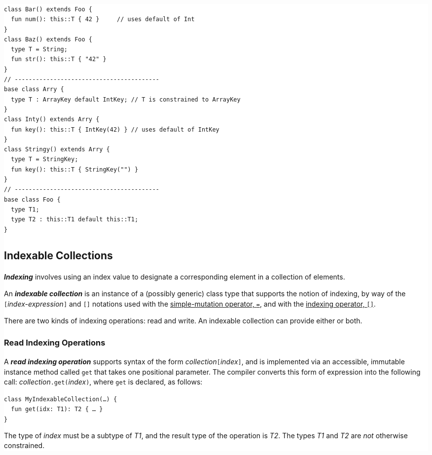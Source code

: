 ```
class Bar() extends Foo {
  fun num(): this::T { 42 }		// uses default of Int
}
class Baz() extends Foo {
  type T = String;
  fun str(): this::T { "42" }
}
// -----------------------------------------
base class Arry {
  type T : ArrayKey default IntKey;	// T is constrained to ArrayKey
}
class Inty() extends Arry {
  fun key(): this::T { IntKey(42) }	// uses default of IntKey
}
class Stringy() extends Arry {
  type T = StringKey;
  fun key(): this::T { StringKey("") }
}
// -----------------------------------------
base class Foo {
  type T1;
  type T2 : this::T1 default this::T1;
}
```

## Indexable Collections

***Indexing*** involves using an index value to designate a corresponding element in a collection of elements.

An ***indexable collection*** is an instance of a (possibly generic) class type that supports the notion of indexing, by way of the `[`*index-expression*`]` and `[]` notations used with the [simple-mutation operator, `=`](#sec-Simple-Mutation), and with the [indexing operator, `[]`](#sec-Indexing-Operator).

There are two kinds of indexing operations: read and write. An indexable collection can provide either or both.

### Read Indexing Operations

A ***read indexing operation*** supports syntax of the form *collection*`[`*index*`]`, and is implemented via an accessible, immutable instance method called `get` that takes one positional parameter. The compiler converts this form of expression into the following call: *collection*`.get(`*index*`)`, where `get` is declared, as follows:

```
class MyIndexableCollection(…) {
  fun get(idx: T1): T2 { … }
}
```

The type of *index* must be a subtype of *T1*, and the result type of the operation is *T2*. The types *T1* and *T2* are *not* otherwise constrained.
